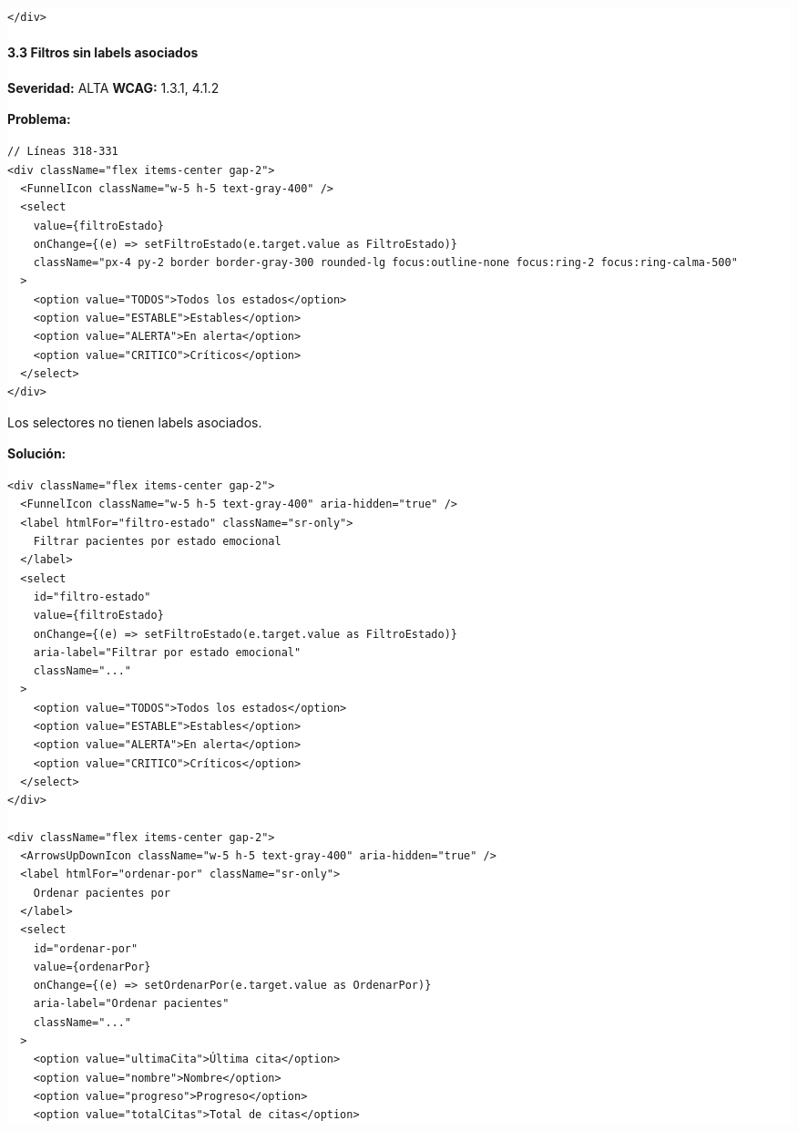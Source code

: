 ```tsx
</div>
```

#### 3.3 Filtros sin labels asociados
**Severidad:** ALTA
**WCAG:** 1.3.1, 4.1.2

**Problema:**
```tsx
// Líneas 318-331
<div className="flex items-center gap-2">
  <FunnelIcon className="w-5 h-5 text-gray-400" />
  <select
    value={filtroEstado}
    onChange={(e) => setFiltroEstado(e.target.value as FiltroEstado)}
    className="px-4 py-2 border border-gray-300 rounded-lg focus:outline-none focus:ring-2 focus:ring-calma-500"
  >
    <option value="TODOS">Todos los estados</option>
    <option value="ESTABLE">Estables</option>
    <option value="ALERTA">En alerta</option>
    <option value="CRITICO">Críticos</option>
  </select>
</div>
```

Los selectores no tienen labels asociados.

**Solución:**
```tsx
<div className="flex items-center gap-2">
  <FunnelIcon className="w-5 h-5 text-gray-400" aria-hidden="true" />
  <label htmlFor="filtro-estado" className="sr-only">
    Filtrar pacientes por estado emocional
  </label>
  <select
    id="filtro-estado"
    value={filtroEstado}
    onChange={(e) => setFiltroEstado(e.target.value as FiltroEstado)}
    aria-label="Filtrar por estado emocional"
    className="..."
  >
    <option value="TODOS">Todos los estados</option>
    <option value="ESTABLE">Estables</option>
    <option value="ALERTA">En alerta</option>
    <option value="CRITICO">Críticos</option>
  </select>
</div>

<div className="flex items-center gap-2">
  <ArrowsUpDownIcon className="w-5 h-5 text-gray-400" aria-hidden="true" />
  <label htmlFor="ordenar-por" className="sr-only">
    Ordenar pacientes por
  </label>
  <select
    id="ordenar-por"
    value={ordenarPor}
    onChange={(e) => setOrdenarPor(e.target.value as OrdenarPor)}
    aria-label="Ordenar pacientes"
    className="..."
  >
    <option value="ultimaCita">Última cita</option>
    <option value="nombre">Nombre</option>
    <option value="progreso">Progreso</option>
    <option value="totalCitas">Total de citas</option>
```